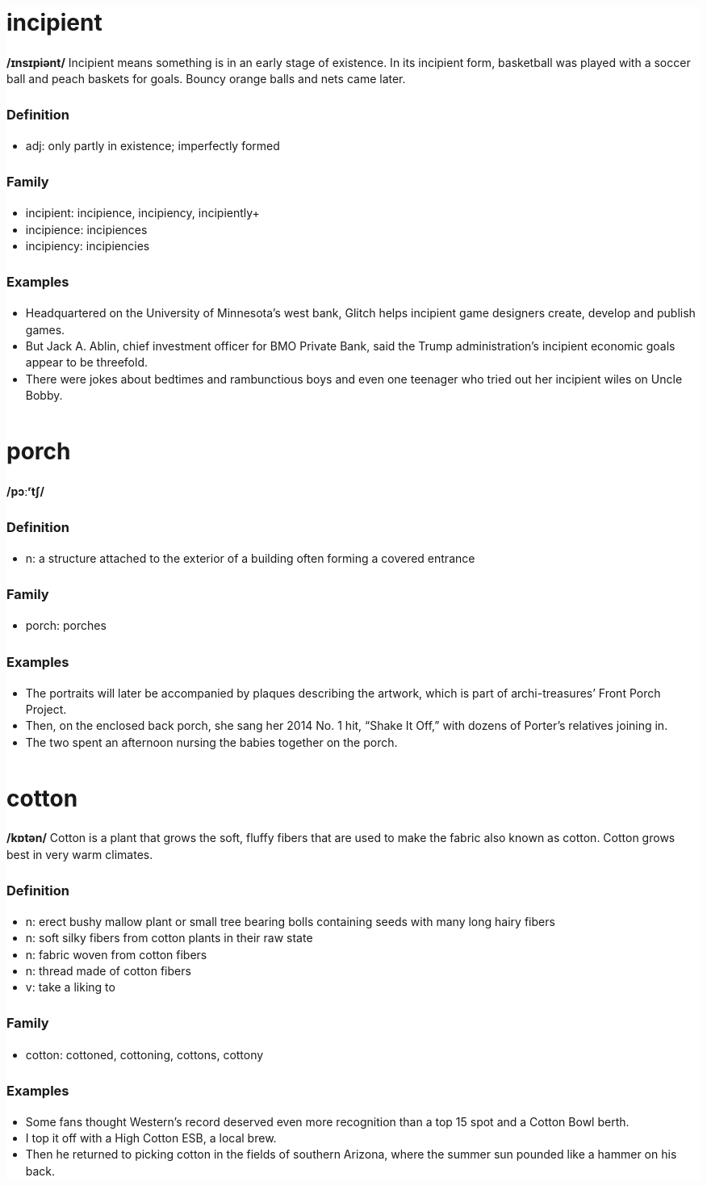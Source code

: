 # incipient
**/ɪnsɪpiənt/**
Incipient means something is in an early stage of existence. In its incipient form, basketball was played with a soccer ball and peach baskets for goals. Bouncy orange balls and nets came later.
### Definition
- adj: only partly in existence; imperfectly formed
### Family
- incipient: incipience, incipiency, incipiently+
- incipience: incipiences
- incipiency: incipiencies
### Examples
- Headquartered on the University of Minnesota’s west bank, Glitch helps incipient game designers create, develop and publish games.
- But Jack A. Ablin, chief investment officer for BMO Private Bank, said the Trump administration’s incipient economic goals appear to be threefold.
- There were jokes about bedtimes and rambunctious boys and even one teenager who tried out her incipient wiles on Uncle Bobby.

# porch
**/pɔːʳtʃ/**
### Definition
- n: a structure attached to the exterior of a building often forming a covered entrance
### Family
- porch: porches
### Examples
- The portraits will later be accompanied by plaques describing the artwork, which is part of archi-treasures’ Front Porch Project.
- Then, on the enclosed back porch, she sang her 2014 No. 1 hit, “Shake It Off,” with dozens of Porter’s relatives joining in.
- The two spent an afternoon nursing the babies together on the porch.

# cotton
**/kɒtən/**
Cotton is a plant that grows the soft, fluffy fibers that are used to make the fabric also known as cotton. Cotton grows best in very warm climates.
### Definition
- n: erect bushy mallow plant or small tree bearing bolls containing seeds with many long hairy fibers
- n: soft silky fibers from cotton plants in their raw state
- n: fabric woven from cotton fibers
- n: thread made of cotton fibers
- v: take a liking to
### Family
- cotton: cottoned, cottoning, cottons, cottony
### Examples
- Some fans thought Western’s record deserved even more recognition than a top 15 spot and a Cotton Bowl berth.
- I top it off with a High Cotton ESB, a local brew.
- Then he returned to picking cotton in the fields of southern Arizona, where the summer sun pounded like a hammer on his back.
